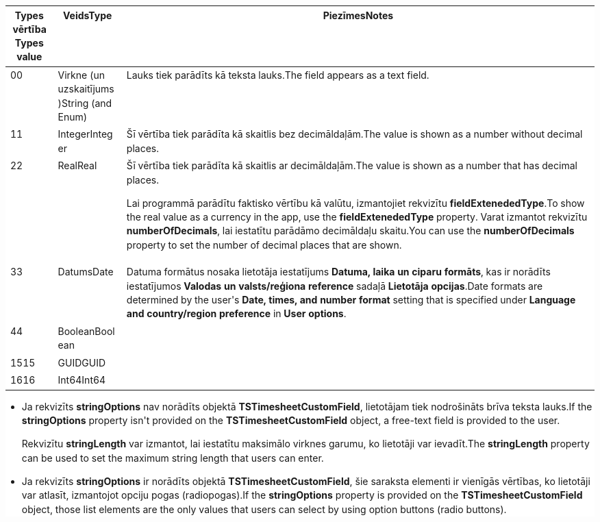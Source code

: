 | <span data-ttu-id="d05c2-122">Types vērtība</span><span class="sxs-lookup"><span data-stu-id="d05c2-122">Types value</span></span> | <span data-ttu-id="d05c2-123">Veids</span><span class="sxs-lookup"><span data-stu-id="d05c2-123">Type</span></span>              | <span data-ttu-id="d05c2-124">Piezīmes</span><span class="sxs-lookup"><span data-stu-id="d05c2-124">Notes</span></span> |
|-------------|-------------------|-------|
| <span data-ttu-id="d05c2-125">0</span><span class="sxs-lookup"><span data-stu-id="d05c2-125">0</span></span>           | <span data-ttu-id="d05c2-126">Virkne (un uzskaitījums)</span><span class="sxs-lookup"><span data-stu-id="d05c2-126">String (and Enum)</span></span> | <span data-ttu-id="d05c2-127">Lauks tiek parādīts kā teksta lauks.</span><span class="sxs-lookup"><span data-stu-id="d05c2-127">The field appears as a text field.</span></span> |
| <span data-ttu-id="d05c2-128">1</span><span class="sxs-lookup"><span data-stu-id="d05c2-128">1</span></span>           | <span data-ttu-id="d05c2-129">Integer</span><span class="sxs-lookup"><span data-stu-id="d05c2-129">Integer</span></span>           | <span data-ttu-id="d05c2-130">Šī vērtība tiek parādīta kā skaitlis bez decimāldaļām.</span><span class="sxs-lookup"><span data-stu-id="d05c2-130">The value is shown as a number without decimal places.</span></span> |
| <span data-ttu-id="d05c2-131">2</span><span class="sxs-lookup"><span data-stu-id="d05c2-131">2</span></span>           | <span data-ttu-id="d05c2-132">Real</span><span class="sxs-lookup"><span data-stu-id="d05c2-132">Real</span></span>              | <span data-ttu-id="d05c2-133">Šī vērtība tiek parādīta kā skaitlis ar decimāldaļām.</span><span class="sxs-lookup"><span data-stu-id="d05c2-133">The value is shown as a number that has decimal places.</span></span><p><span data-ttu-id="d05c2-134">Lai programmā parādītu faktisko vērtību kā valūtu, izmantojiet rekvizītu **fieldExtenededType**.</span><span class="sxs-lookup"><span data-stu-id="d05c2-134">To show the real value as a currency in the app, use the **fieldExtenededType** property.</span></span> <span data-ttu-id="d05c2-135">Varat izmantot rekvizītu **numberOfDecimals**, lai iestatītu parādāmo decimāldaļu skaitu.</span><span class="sxs-lookup"><span data-stu-id="d05c2-135">You can use the **numberOfDecimals** property to set the number of decimal places that are shown.</span></span></p> |
| <span data-ttu-id="d05c2-136">3</span><span class="sxs-lookup"><span data-stu-id="d05c2-136">3</span></span>           | <span data-ttu-id="d05c2-137">Datums</span><span class="sxs-lookup"><span data-stu-id="d05c2-137">Date</span></span>              | <span data-ttu-id="d05c2-138">Datuma formātus nosaka lietotāja iestatījums **Datuma, laika un ciparu formāts**, kas ir norādīts iestatījumos **Valodas un valsts/reģiona reference** sadaļā **Lietotāja opcijas**.</span><span class="sxs-lookup"><span data-stu-id="d05c2-138">Date formats are determined by the user's **Date, times, and number format** setting that is specified under **Language and country/region preference** in **User options**.</span></span> |
| <span data-ttu-id="d05c2-139">4</span><span class="sxs-lookup"><span data-stu-id="d05c2-139">4</span></span>           | <span data-ttu-id="d05c2-140">Boolean</span><span class="sxs-lookup"><span data-stu-id="d05c2-140">Boolean</span></span>           | |
| <span data-ttu-id="d05c2-141">15</span><span class="sxs-lookup"><span data-stu-id="d05c2-141">15</span></span>          | <span data-ttu-id="d05c2-142">GUID</span><span class="sxs-lookup"><span data-stu-id="d05c2-142">GUID</span></span>              | |
| <span data-ttu-id="d05c2-143">16</span><span class="sxs-lookup"><span data-stu-id="d05c2-143">16</span></span>          | <span data-ttu-id="d05c2-144">Int64</span><span class="sxs-lookup"><span data-stu-id="d05c2-144">Int64</span></span>             | |

- <span data-ttu-id="d05c2-145">Ja rekvizīts **stringOptions** nav norādīts objektā **TSTimesheetCustomField**, lietotājam tiek nodrošināts brīva teksta lauks.</span><span class="sxs-lookup"><span data-stu-id="d05c2-145">If the **stringOptions** property isn't provided on the **TSTimesheetCustomField** object, a free-text field is provided to the user.</span></span>

    <span data-ttu-id="d05c2-146">Rekvizītu **stringLength** var izmantot, lai iestatītu maksimālo virknes garumu, ko lietotāji var ievadīt.</span><span class="sxs-lookup"><span data-stu-id="d05c2-146">The **stringLength** property can be used to set the maximum string length that users can enter.</span></span>

- <span data-ttu-id="d05c2-147">Ja rekvizīts **stringOptions** ir norādīts objektā **TSTimesheetCustomField**, šie saraksta elementi ir vienīgās vērtības, ko lietotāji var atlasīt, izmantojot opciju pogas (radiopogas).</span><span class="sxs-lookup"><span data-stu-id="d05c2-147">If the **stringOptions** property is provided on the **TSTimesheetCustomField** object, those list elements are the only values that users can select by using option buttons (radio buttons).</span></span>
